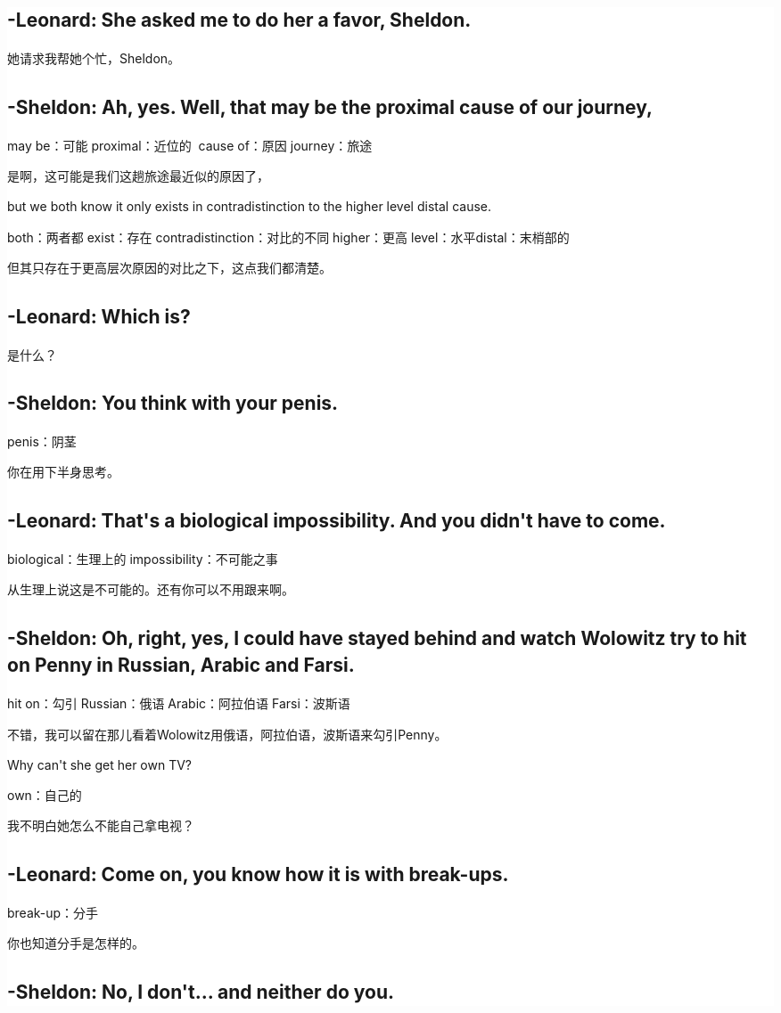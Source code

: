 ## -Leonard: She asked me to do her a favor, Sheldon.

她请求我帮她个忙，Sheldon。

## -Sheldon: Ah, yes. Well, that may be the proximal cause of our journey,

may be：可能 proximal：近位的  cause of：原因 journey：旅途 

是啊，这可能是我们这趟旅途最近似的原因了，

but we both know it only exists in contradistinction to the higher level distal cause.

both：两者都 exist：存在 contradistinction：对比的不同 higher：更高 level：水平distal：末梢部的

但其只存在于更高层次原因的对比之下，这点我们都清楚。

## -Leonard: Which is?

是什么？

## -Sheldon: You think with your penis.

penis：阴茎 

你在用下半身思考。

## -Leonard: That's a biological impossibility. And you didn't have to come.

biological：生理上的 impossibility：不可能之事

从生理上说这是不可能的。还有你可以不用跟来啊。

## -Sheldon: Oh, right, yes, I could have stayed behind and watch Wolowitz try to hit on Penny in Russian, Arabic and Farsi.

hit on：勾引 Russian：俄语 Arabic：阿拉伯语 Farsi：波斯语

不错，我可以留在那儿看着Wolowitz用俄语，阿拉伯语，波斯语来勾引Penny。

Why can't she get her own TV?

own：自己的

我不明白她怎么不能自己拿电视？

## -Leonard: Come on, you know how it is with break-ups.

break-up：分手

你也知道分手是怎样的。

## -Sheldon: No, I don't... and neither do you.
